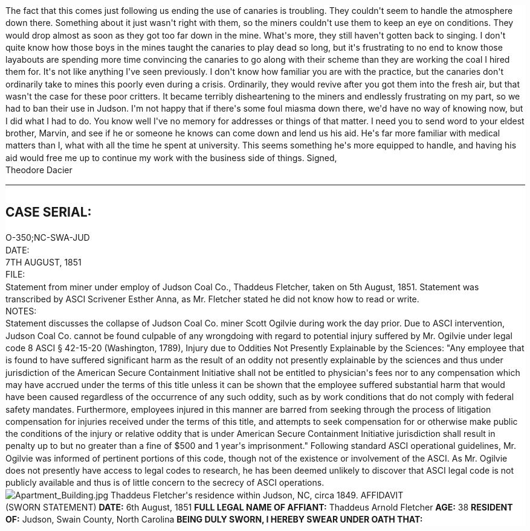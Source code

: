 The fact that this comes just following us ending the use of canaries is troubling. They couldn't seem to handle the atmosphere down there. Something about it just wasn't right with them, so the miners couldn't use them to keep an eye on conditions. They would drop almost as soon as they got too far down in the mine. What's more, they still haven't gotten back to singing. I don't quite know how those boys in the mines taught the canaries to play dead so long, but it's frustrating to no end to know those layabouts are spending more time convincing the canaries to go along with their scheme than they are working the coal I hired them for. It's not like anything I've seen previously.
I don't know how familiar you are with the practice, but the canaries don't ordinarily take to mines this poorly even during a crisis. Ordinarily, they would revive after you got them into the fresh air, but that wasn't the case for these poor critters. It became terribly disheartening to the miners and endlessly frustrating on my part, so we had to ban their use in Judson. I'm not happy that if there's some foul miasma down there, we'd have no way of knowing now, but I did what I had to do.
You know well I've no memory for addresses or things of that matter. I need you to send word to your eldest brother, Marvin, and see if he or someone he knows can come down and lend us his aid. He's far more familiar with medical matters than I, what with all the time he spent at university. This seems something he's more equipped to handle, and having his aid would free me up to continue my work with the business side of things.
Signed,  
Theodore Dacier
* * *
CASE SERIAL:  
---  
O-350;NC-SWA-JUD  
DATE:  
7TH AUGUST, 1851  
FILE:  
Statement from miner under employ of Judson Coal Co., Thaddeus Fletcher, taken on 5th August, 1851. Statement was transcribed by ASCI Scrivener Esther Anna, as Mr. Fletcher stated he did not know how to read or write.  
NOTES:  
Statement discusses the collapse of Judson Coal Co. miner Scott Ogilvie during work the day prior. Due to ASCI intervention, Judson Coal Co. cannot be found culpable of any wrongdoing with regard to potential injury suffered by Mr. Ogilvie under legal code 8 ASCI § 42-15-20 (Washington, 1789), Injury due to Oddities Not Presently Explainable by the Sciences: "Any employee that is found to have suffered significant harm as the result of an oddity not presently explainable by the sciences and thus under jurisdiction of the American Secure Containment Initiative shall not be entitled to physician's fees nor to any compensation which may have accrued under the terms of this title unless it can be shown that the employee suffered substantial harm that would have been caused regardless of the occurrence of any such oddity, such as by work conditions that do not comply with federal safety mandates. Furthermore, employees injured in this manner are barred from seeking through the process of litigation compensation for injuries received under the terms of this title, and attempts to seek compensation for or otherwise make public the conditions of the injury or relative oddity that is under American Secure Containment Initiative jurisdiction shall result in penalty up to but no greater than a fine of $500 and 1 year's imprisonment." Following standard ASCI operational guidelines, Mr. Ogilvie was informed of pertinent portions of this code, though not of the existence or involvement of the ASCI. As Mr. Ogilvie does not presently have access to legal codes to research, he has been deemed unlikely to discover that ASCI legal code is not publicly available and thus is of little concern to the secrecy of ASCI operations.  
![Apartment_Building.jpg](https://scp-wiki.wdfiles.com/local--files/scp-6350/Apartment_Building.jpg)
Thaddeus Fletcher's residence within Judson, NC, circa 1849.
AFFIDAVIT  
(SWORN STATEMENT)
**DATE:**
6th August, 1851
**FULL LEGAL NAME OF AFFIANT:**
Thaddeus Arnold Fletcher
**AGE:**
38
**RESIDENT OF:**
Judson, Swain County, North Carolina
**BEING DULY SWORN, I HEREBY SWEAR UNDER OATH THAT:**